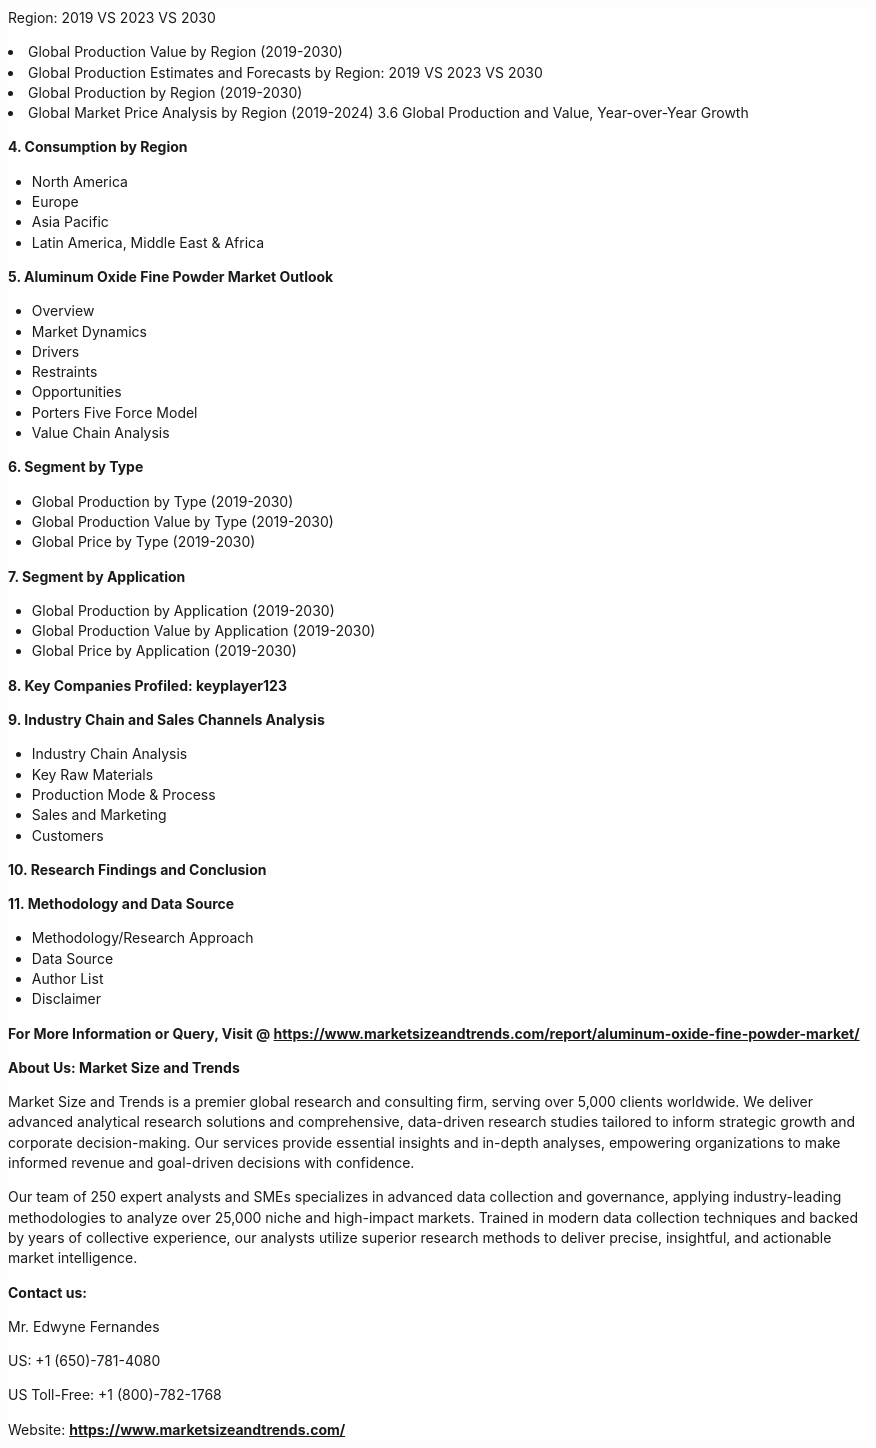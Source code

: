 Region: 2019 VS 2023 VS 2030</li><li>Global Production Value by Region (2019-2030)</li><li>Global Production Estimates and Forecasts by Region: 2019 VS 2023 VS 2030</li><li>Global Production by Region (2019-2030)</li><li>Global Market Price Analysis by Region (2019-2024) 3.6 Global Production and Value, Year-over-Year Growth</li></ul><p><strong>4. Consumption by Region</strong></p><ul><li>North America</li><li>Europe</li><li>Asia Pacific</li><li>Latin America, Middle East &amp; Africa</li></ul><p><strong>5. Aluminum Oxide Fine Powder Market Outlook</strong></p><ul><li>Overview</li><li>Market Dynamics</li><li>Drivers</li><li>Restraints</li><li>Opportunities</li><li>Porters Five Force Model</li><li>Value Chain Analysis&nbsp;</li></ul><p><strong>6. Segment by Type</strong></p><ul><li>Global Production by Type (2019-2030)</li><li>Global Production Value by Type (2019-2030)</li><li>Global Price by Type (2019-2030)</li></ul><p><strong>7. Segment by Application</strong></p><ul><li>Global Production by Application (2019-2030)</li><li>Global Production Value by Application (2019-2030)</li><li>Global Price by Application (2019-2030)</li></ul><p><strong>8. Key Companies Profiled: keyplayer123</strong></p><p><strong>9. Industry Chain and Sales Channels Analysis</strong></p><ul><li>Industry Chain Analysis</li><li>Key Raw Materials</li><li>Production Mode &amp; Process</li><li>Sales and Marketing</li><li>Customers</li></ul><p><strong>10. Research Findings and Conclusion</strong></p><p><strong>11. Methodology and Data Source</strong></p><ul><li>Methodology/Research Approach</li><li>Data Source</li><li>Author List</li><li>Disclaimer</li></ul></p><p><strong>For More Information or Query, Visit @ <a href="https://www.marketsizeandtrends.com/report/aluminum-oxide-fine-powder-market/">https://www.marketsizeandtrends.com/report/aluminum-oxide-fine-powder-market/</a></strong></p><p><strong>About Us: Market Size and Trends</strong></p><p>Market Size and Trends is a premier global research and consulting firm, serving over 5,000 clients worldwide. We deliver advanced analytical research solutions and comprehensive, data-driven research studies tailored to inform strategic growth and corporate decision-making. Our services provide essential insights and in-depth analyses, empowering organizations to make informed revenue and goal-driven decisions with confidence.</p><p>Our team of 250 expert analysts and SMEs specializes in advanced data collection and governance, applying industry-leading methodologies to analyze over 25,000 niche and high-impact markets. Trained in modern data collection techniques and backed by years of collective experience, our analysts utilize superior research methods to deliver precise, insightful, and actionable market intelligence.</p><p><strong>Contact us:</strong></p><p>Mr. Edwyne Fernandes</p><p>US: +1 (650)-781-4080</p><p>US Toll-Free: +1 (800)-782-1768</p><p>Website: <strong><a href="https://www.marketsizeandtrends.com/">https://www.marketsizeandtrends.com/</a></strong></p>
